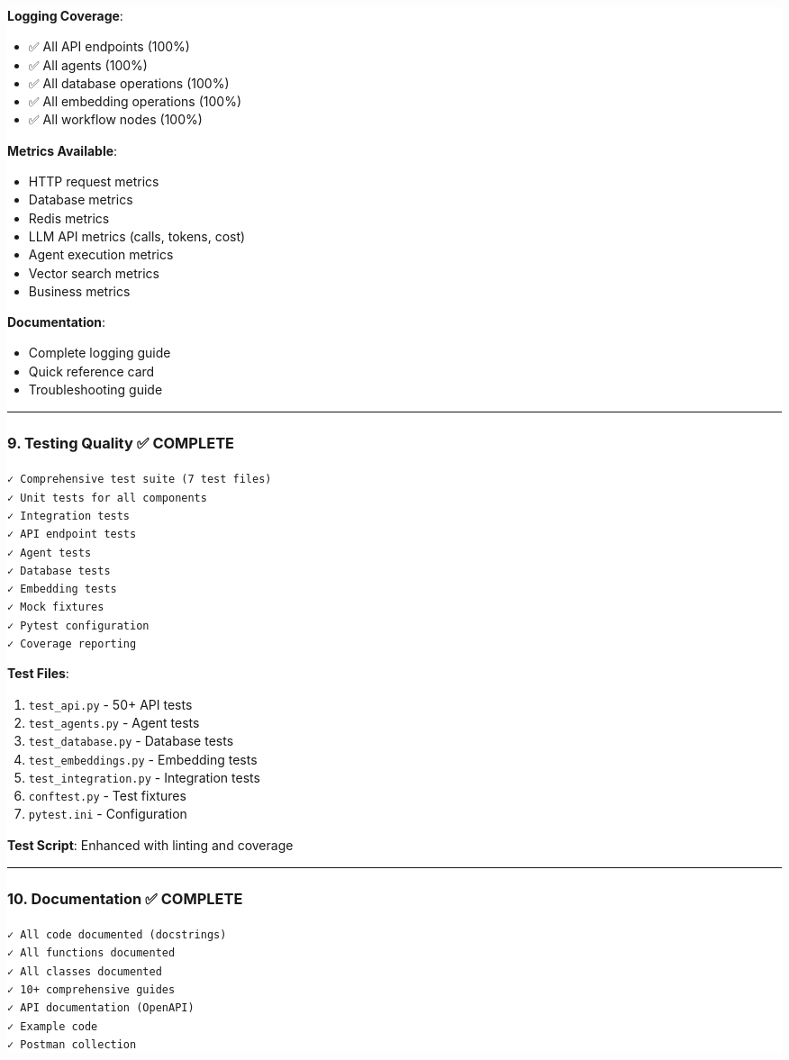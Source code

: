 **Logging Coverage**:
- ✅ All API endpoints (100%)
- ✅ All agents (100%)
- ✅ All database operations (100%)
- ✅ All embedding operations (100%)
- ✅ All workflow nodes (100%)

**Metrics Available**:
- HTTP request metrics
- Database metrics
- Redis metrics
- LLM API metrics (calls, tokens, cost)
- Agent execution metrics
- Vector search metrics
- Business metrics

**Documentation**:
- Complete logging guide
- Quick reference card
- Troubleshooting guide

---

### 9. Testing Quality ✅ COMPLETE

```
✓ Comprehensive test suite (7 test files)
✓ Unit tests for all components
✓ Integration tests
✓ API endpoint tests
✓ Agent tests
✓ Database tests
✓ Embedding tests
✓ Mock fixtures
✓ Pytest configuration
✓ Coverage reporting
```

**Test Files**:
1. `test_api.py` - 50+ API tests
2. `test_agents.py` - Agent tests
3. `test_database.py` - Database tests
4. `test_embeddings.py` - Embedding tests
5. `test_integration.py` - Integration tests
6. `conftest.py` - Test fixtures
7. `pytest.ini` - Configuration

**Test Script**: Enhanced with linting and coverage

---

### 10. Documentation ✅ COMPLETE

```
✓ All code documented (docstrings)
✓ All functions documented
✓ All classes documented
✓ 10+ comprehensive guides
✓ API documentation (OpenAPI)
✓ Example code
✓ Postman collection
```
